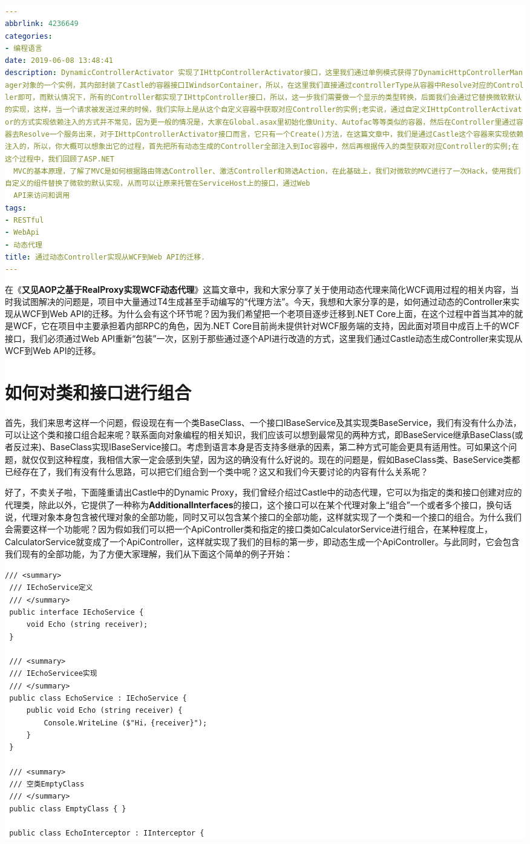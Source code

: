 ```yaml
---
abbrlink: 4236649
categories:
- 编程语言
date: 2019-06-08 13:48:41
description: DynamicControllerActivator 实现了IHttpControllerActivator接口，这里我们通过单例模式获得了DynamicHttpControllerManager对象的一个实例，其内部封装了Castle的容器接口IWindsorContainer，所以，在这里我们直接通过controllerType从容器中Resolve对应的Controller即可，而默认情况下，所有的Controller都实现了IHttpController接口，所以，这一步我们需要做一个显示的类型转换，后面我们会通过它替换微软默认的实现，这样，当一个请求被发送过来的时候，我们实际上是从这个自定义容器中获取对应Controller的实例;老实说，通过自定义IHttpControllerActivator的方式实现依赖注入的方式并不常见，因为更一般的情况是，大家在Global.asax里初始化像Unity、Autofac等等类似的容器，然后在Controller里通过容器去Resolve一个服务出来，对于IHttpControllerActivator接口而言，它只有一个Create()方法，在这篇文章中，我们是通过Castle这个容器来实现依赖注入的，所以，你大概可以想象出它的过程，首先把所有动态生成的Controller全部注入到Ioc容器中，然后再根据传入的类型获取对应Controller的实例;在这个过程中，我们回顾了ASP.NET
  MVC的基本原理，了解了MVC是如何根据路由筛选Controller、激活Controller和筛选Action，在此基础上，我们对微软的MVC进行了一次Hack，使用我们自定义的组件替换了微软的默认实现，从而可以让原来托管在ServiceHost上的接口，通过Web
  API来访问和调用
tags:
- RESTful
- WebApi
- 动态代理
title: 通过动态Controller实现从WCF到Web API的迁移.
---
```


在《**又见AOP之基于RealProxy实现WCF动态代理**》这篇文章中，我和大家分享了关于使用动态代理来简化WCF调用过程的相关内容，当时我试图解决的问题是，项目中大量通过T4生成甚至手动编写的“代理方法”。今天，我想和大家分享的是，如何通过动态的Controller来实现从WCF到Web API的迁移。为什么会有这个环节呢？因为我们希望把一个老项目逐步迁移到.NET Core上面，在这个过程中首当其冲的就是WCF，它在项目中主要承担着内部RPC的角色，因为.NET Core目前尚未提供针对WCF服务端的支持，因此面对项目中成百上千的WCF接口，我们必须通过Web API重新“包装”一次，区别于那些通过逐个API进行改造的方式，这里我们通过Castle动态生成Controller来实现从WCF到Web API的迁移。

# 如何对类和接口进行组合

首先，我们来思考这样一个问题，假设现在有一个类BaseClass、一个接口IBaseService及其实现类BaseService，我们有没有什么办法，可以让这个类和接口组合起来呢？联系面向对象编程的相关知识，我们应该可以想到最常见的两种方式，即BaseService继承BaseClass(或者反过来)、BaseClass实现IBaseService接口。考虑到语言本身是否支持多继承的因素，第二种方式可能会更具有适用性。可如果这个问题，就仅仅到这种程度，我相信大家一定会感到失望，因为这的确没有什么好说的。现在的问题是，假如BaseClass类、BaseService类都已经存在了，我们有没有什么思路，可以把它们组合到一个类中呢？这又和我们今天要讨论的内容有什么关系呢？

好了，不卖关子啦，下面隆重请出Castle中的Dynamic Proxy，我们曾经介绍过Castle中的动态代理，它可以为指定的类和接口创建对应的代理类，除此以外，它提供了一种称为**AdditionalInterfaces**的接口，这个接口可以在某个代理对象上“组合”一个或者多个接口，换句话说，代理对象本身包含被代理对象的全部功能，同时又可以包含某个接口的全部功能，这样就实现了一个类和一个接口的组合。为什么我们会需要这样一个功能呢？因为假如我们可以把一个ApiController类和指定的接口类如CalculatorService进行组合，在某种程度上，CalculatorService就变成了一个ApiController，这样就实现了我们的目标的第一步，即动态生成一个ApiController。与此同时，它会包含我们现有的全部功能，为了方便大家理解，我们从下面这个简单的例子开始：

```CSharp
/// <summary>
 /// IEchoService定义
 /// </summary>
 public interface IEchoService {
     void Echo (string receiver);
 }

 /// <summary>
 /// IEchoServicee实现
 /// </summary>
 public class EchoService : IEchoService {
     public void Echo (string receiver) {
         Console.WriteLine ($"Hi，{receiver}");
     }
 }

 /// <summary>
 /// 空类EmptyClass
 /// </summary>
 public class EmptyClass { }

 public class EchoInterceptor : IInterceptor {
```